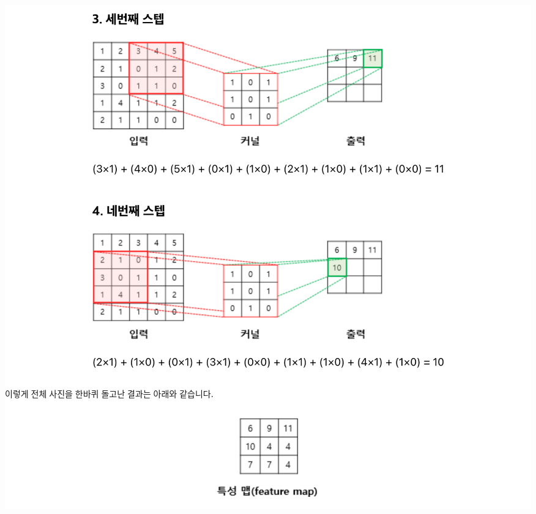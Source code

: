 <p align="center"><img src="/MYPICS/Deep_Learning/lec10-1/7.png" width = "600" ></p>

이렇게 전체 사진을 한바퀴 돌고난 결과는 아래와 같습니다.

<p align="center"><img src="/MYPICS/Deep_Learning/lec10-1/8.png" width = "200" ></p>
